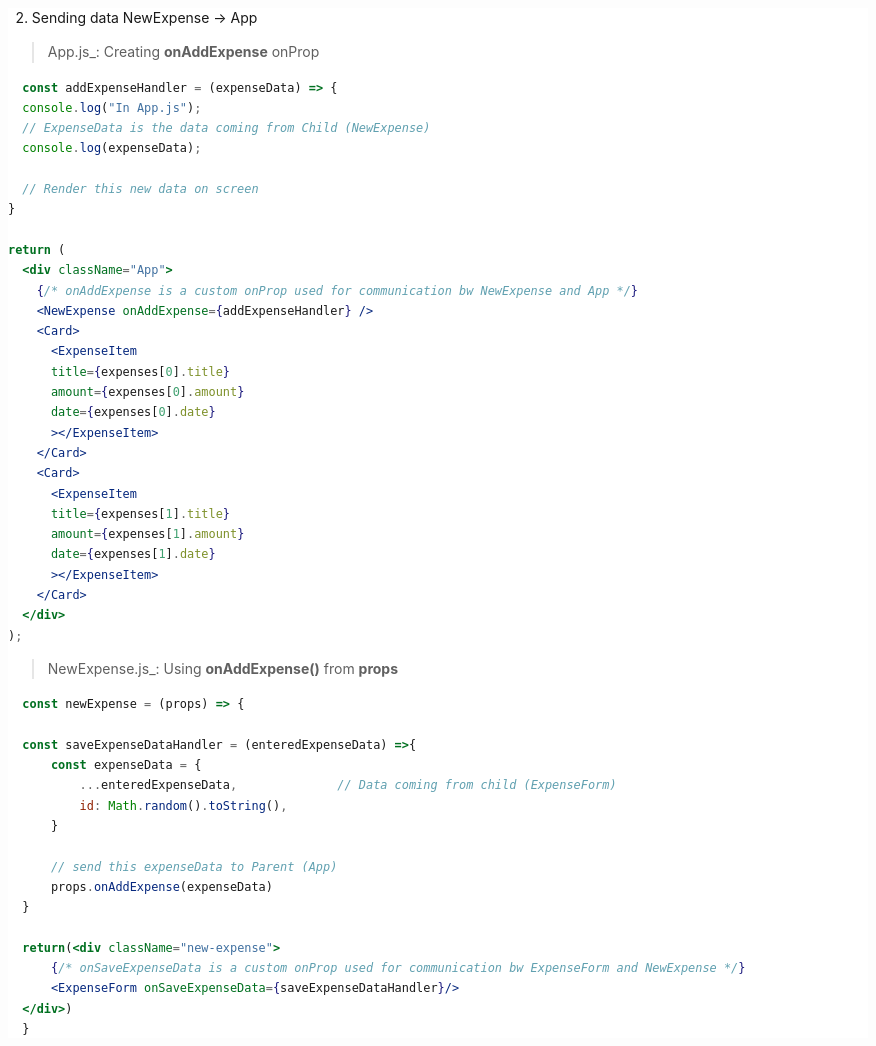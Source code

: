 2. Sending data NewExpense -> App
  
  > App.js_: Creating **onAddExpense** onProp
  ```jsx
    const addExpenseHandler = (expenseData) => {
    console.log("In App.js");
    // ExpenseData is the data coming from Child (NewExpense)
    console.log(expenseData);

    // Render this new data on screen
  }

  return (
    <div className="App">   
      {/* onAddExpense is a custom onProp used for communication bw NewExpense and App */}
      <NewExpense onAddExpense={addExpenseHandler} />
      <Card>
        <ExpenseItem
        title={expenses[0].title}
        amount={expenses[0].amount}
        date={expenses[0].date}
        ></ExpenseItem>
      </Card>
      <Card>
        <ExpenseItem
        title={expenses[1].title}
        amount={expenses[1].amount}
        date={expenses[1].date}
        ></ExpenseItem>
      </Card>
    </div>
  );
  ```

  > NewExpense.js_: Using **onAddExpense()** from __props__ 

  ```jsx
    const newExpense = (props) => {

    const saveExpenseDataHandler = (enteredExpenseData) =>{
        const expenseData = {
            ...enteredExpenseData,              // Data coming from child (ExpenseForm)
            id: Math.random().toString(),
        }
    
        // send this expenseData to Parent (App)
        props.onAddExpense(expenseData)
    }

    return(<div className="new-expense">
        {/* onSaveExpenseData is a custom onProp used for communication bw ExpenseForm and NewExpense */}
        <ExpenseForm onSaveExpenseData={saveExpenseDataHandler}/>
    </div>)
    }
  ```
